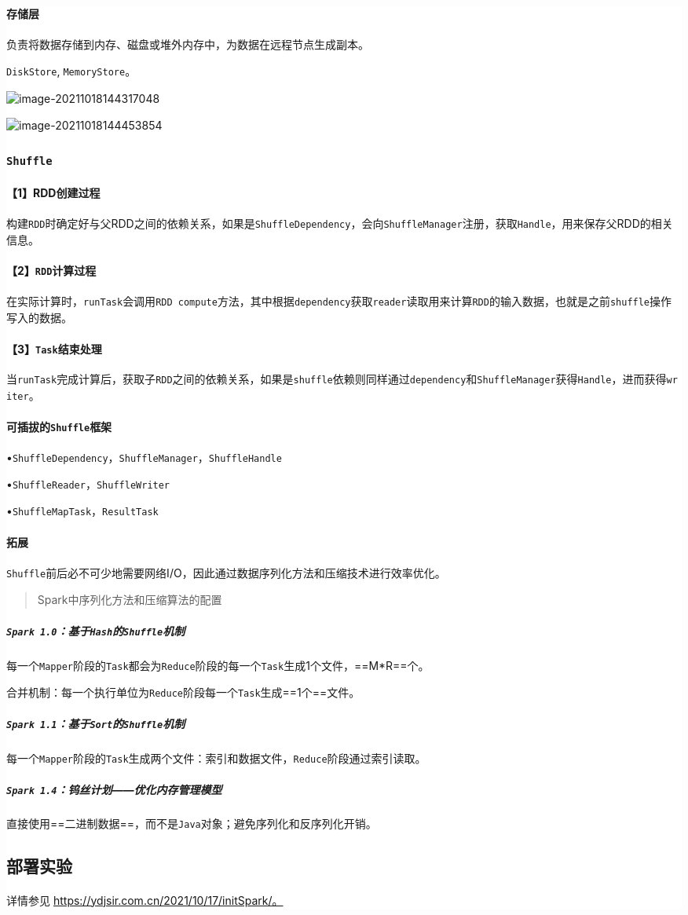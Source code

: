 #### 存储层

负责将数据存储到内存、磁盘或堆外内存中，为数据在远程节点生成副本。

`DiskStore`, `MemoryStore`。

![image-20211018144317048](https://oss.ydjsir.com.cn/GitPages/SparkWithHadoop/image-20211018144317048.png)

![image-20211018144453854](https://oss.ydjsir.com.cn/GitPages/SparkWithHadoop/image-20211018144453854.png)

### `Shuffle`

#### 【1】RDD创建过程

构建`RDD`时确定好与父RDD之间的依赖关系，如果是`ShuffleDependency`，会向`ShuffleManager`注册，获取`Handle`，用来保存父RDD的相关信息。

#### 【2】`RDD`计算过程

在实际计算时，`runTask`会调用`RDD compute`方法，其中根据`dependency`获取`reader`读取用来计算`RDD`的输入数据，也就是之前`shuffle`操作写入的数据。

#### 【3】`Task`结束处理

当`runTask`完成计算后，获取子`RDD`之间的依赖关系，如果是`shuffle`依赖则同样通过`dependency`和`ShuffleManager`获得`Handle`，进而获得`writer`。

#### 可插拔的`Shuffle`框架

•`ShuffleDependency`，`ShuffleManager`，`ShuffleHandle`

•`ShuffleReader`，`ShuffleWriter`

•`ShuffleMapTask`，`ResultTask`

#### 拓展

`Shuffle`前后必不可少地需要网络I/O，因此通过数据序列化方法和压缩技术进行效率优化。

> Spark中序列化方法和压缩算法的配置

##### `Spark 1.0`：基于`Hash`的`Shuffle`机制

每一个`Mapper`阶段的`Task`都会为`Reduce`阶段的每一个`Task`生成1个文件，==M*R==个。

合并机制：每一个执行单位为`Reduce`阶段每一个`Task`生成==1个==文件。

##### `Spark 1.1`：基于`Sort`的`Shuffle`机制

每一个`Mapper`阶段的`Task`生成两个文件：索引和数据文件，`Reduce`阶段通过索引读取。

##### `Spark 1.4`：钨丝计划——优化内存管理模型

直接使用==二进制数据==，而不是`Java`对象；避免序列化和反序列化开销。

## 部署实验

详情参见 https://ydjsir.com.cn/2021/10/17/initSpark/。
